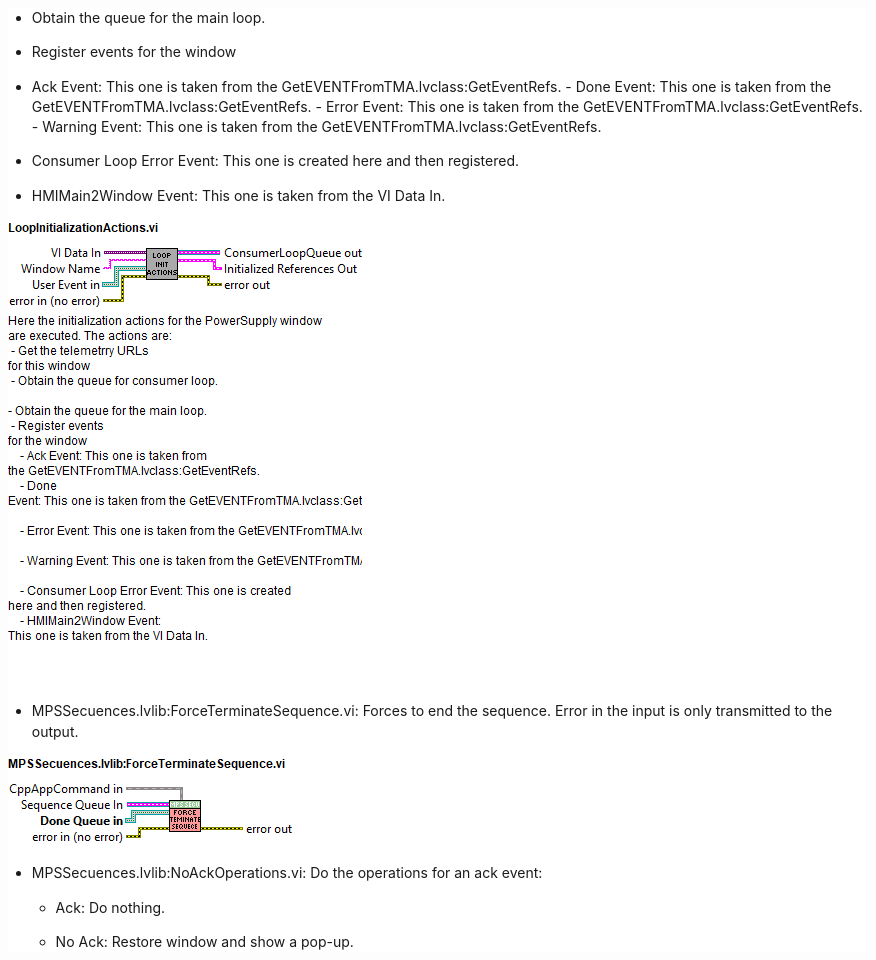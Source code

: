   - Obtain the queue for the main loop.

  - Register events for the window

  - Ack Event: This one is taken from the
        GetEVENTFromTMA.lvclass:GetEventRefs. - Done Event: This one is taken
        from the GetEVENTFromTMA.lvclass:GetEventRefs. - Error Event: This one
        is taken from the GetEVENTFromTMA.lvclass:GetEventRefs. - Warning Event:
        This one is taken from the GetEVENTFromTMA.lvclass:GetEventRefs.

  - Consumer Loop Error Event: This one is created here and then registered.

  - HMIMain2Window Event: This one is taken from the VI Data In.

![LoopInitializationActions.vi context help.\label{figuretwohundredforty-sixdc86ba28673df8370ebc9fac6a50b428}](../Resources/figures/dc86ba28673df8370ebc9fac6a50b428.png)

- MPSSecuences.lvlib:ForceTerminateSequence.vi: Forces to end the sequence.
    Error in the input is only transmitted to the output.

![MPSSecuences.lvlib:ForceTerminateSequence.vi context help.\label{figuretwohundredforty-seven50e9056ae8808b66f439fe18a7cf09ca}](../Resources/figures/50e9056ae8808b66f439fe18a7cf09ca.png)

- MPSSecuences.lvlib:NoAckOperations.vi: Do the operations for an ack event:

  - Ack: Do nothing.

  - No Ack: Restore window and show a pop-up.
